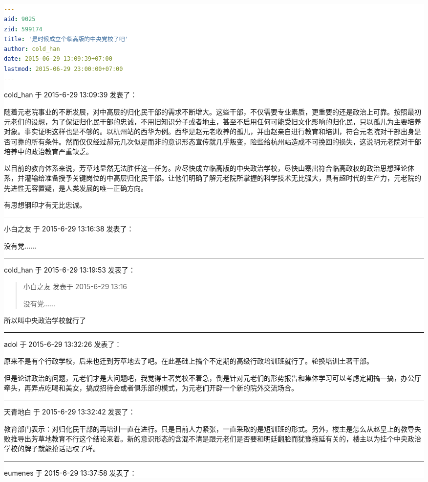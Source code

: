 ```yaml
---
aid: 9025
zid: 599174
title: '是时候成立个临高版的中央党校了吧'
author: cold_han
date: 2015-06-29 13:09:39+07:00
lastmod: 2015-06-29 23:00:00+07:00
---
```


cold_han 于 2015-6-29 13:09:39 发表了：

随着元老院事业的不断发展，对中高层的归化民干部的需求不断增大。这些干部，不仅需要专业素质，更重要的还是政治上可靠。按照最初元老们的设想，为了保证归化民干部的忠诚，不用旧知识分子或者地主，甚至不启用任何可能受旧文化影响的归化民，只以孤儿为主要培养对象。事实证明这样也是不够的。以杭州站的西华为例。西华是赵元老收养的孤儿，并由赵亲自进行教育和培训，符合元老院对干部出身是否可靠的所有条件。然而仅仅经过郝元几次似是而非的意识形态宣传就几乎叛变，险些给杭州站造成不可挽回的损失，这说明元老院对干部培养中的政治教育严重缺乏。

以目前的教育体系来说，芳草地显然无法胜任这一任务。应尽快成立临高版的中央政治学校，尽快山寨出符合临高政权的政治思想理论体系，并灌输给准备授予关键岗位的中高层归化民干部。让他们明确了解元老院所掌握的科学技术无比强大，具有超时代的生产力，元老院的先进性无容置疑，是人类发展的唯一正确方向。 

有思想钢印才有无比忠诚。

---------

小白之友 于 2015-6-29 13:16:38 发表了：

没有党……

---------

cold_han 于 2015-6-29 13:19:53 发表了：

> 小白之友 发表于 2015-6-29 13:16
> 
> 没有党……



所以叫中央政治学校就行了

---------

adol 于 2015-6-29 13:32:26 发表了：

原来不是有个行政学校，后来也迁到芳草地去了吧。在此基础上搞个不定期的高级行政培训班就行了。轮换培训土著干部。

但是论讲政治的问题，元老们才是大问题吧，我觉得土著党校不着急，倒是针对元老们的形势报告和集体学习可以考虑定期搞一搞，办公厅牵头，再弄点吃喝和美女，搞成招待会或者俱乐部的模式，为元老们开辟一个新的院外交流场合。

---------

天青地白 于 2015-6-29 13:32:42 发表了：

教育部门表示：对归化民干部的再培训一直在进行。只是目前人力紧张，一直采取的是短训班的形式。另外，楼主是怎么从赵皇上的教导失败推导出芳草地教育不行这个结论来着。新的意识形态的含混不清是跟元老们是否要和明廷翻脸而犹豫拖延有关的，楼主以为挂个中央政治学校的牌子就能抢话语权了咩。

---------

eumenes 于 2015-6-29 13:37:58 发表了：
